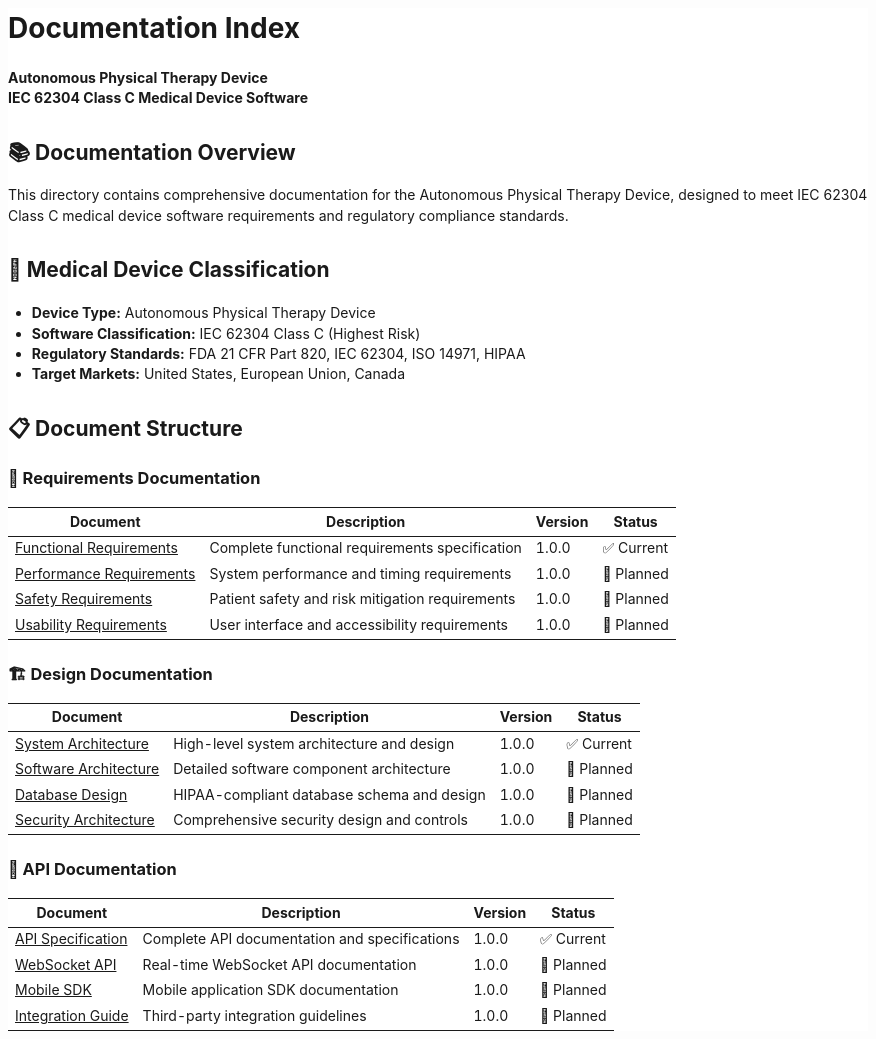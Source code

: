 # Documentation Index
**Autonomous Physical Therapy Device**  
**IEC 62304 Class C Medical Device Software**  

## 📚 Documentation Overview

This directory contains comprehensive documentation for the Autonomous Physical Therapy Device, designed to meet IEC 62304 Class C medical device software requirements and regulatory compliance standards.

## 🏥 Medical Device Classification

- **Device Type:** Autonomous Physical Therapy Device
- **Software Classification:** IEC 62304 Class C (Highest Risk)
- **Regulatory Standards:** FDA 21 CFR Part 820, IEC 62304, ISO 14971, HIPAA
- **Target Markets:** United States, European Union, Canada

## 📋 Document Structure

### 🔧 Requirements Documentation
| Document | Description | Version | Status |
|----------|-------------|---------|--------|
| [Functional Requirements](requirements/functional_requirements.md) | Complete functional requirements specification | 1.0.0 | ✅ Current |
| [Performance Requirements](requirements/performance_requirements.md) | System performance and timing requirements | 1.0.0 | 🔄 Planned |
| [Safety Requirements](requirements/safety_requirements.md) | Patient safety and risk mitigation requirements | 1.0.0 | 🔄 Planned |
| [Usability Requirements](requirements/usability_requirements.md) | User interface and accessibility requirements | 1.0.0 | 🔄 Planned |

### 🏗️ Design Documentation
| Document | Description | Version | Status |
|----------|-------------|---------|--------|
| [System Architecture](design/system_architecture.md) | High-level system architecture and design | 1.0.0 | ✅ Current |
| [Software Architecture](design/software_architecture.md) | Detailed software component architecture | 1.0.0 | 🔄 Planned |
| [Database Design](design/database_design.md) | HIPAA-compliant database schema and design | 1.0.0 | 🔄 Planned |
| [Security Architecture](design/security_architecture.md) | Comprehensive security design and controls | 1.0.0 | 🔄 Planned |

### 🔌 API Documentation
| Document | Description | Version | Status |
|----------|-------------|---------|--------|
| [API Specification](api/api_specification.md) | Complete API documentation and specifications | 1.0.0 | ✅ Current |
| [WebSocket API](api/websocket_api.md) | Real-time WebSocket API documentation | 1.0.0 | 🔄 Planned |
| [Mobile SDK](api/mobile_sdk.md) | Mobile application SDK documentation | 1.0.0 | 🔄 Planned |
| [Integration Guide](api/integration_guide.md) | Third-party integration guidelines | 1.0.0 | 🔄 Planned |
